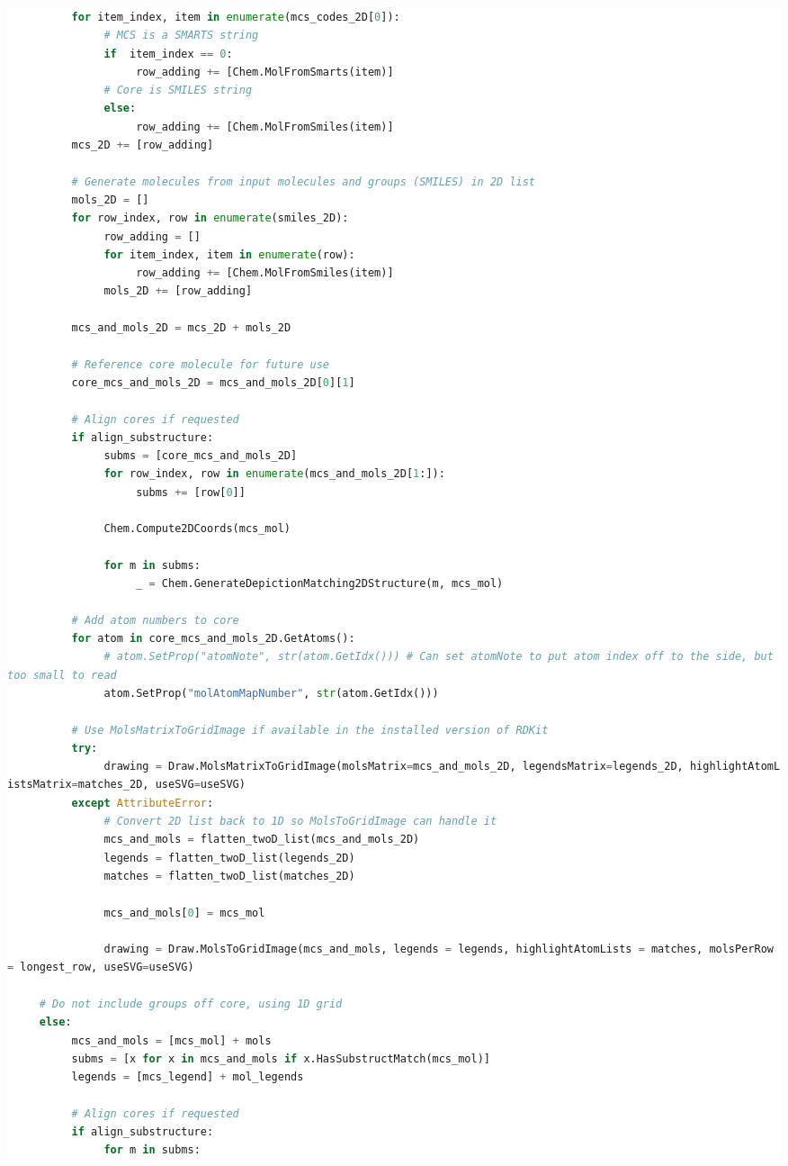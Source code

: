```python
          for item_index, item in enumerate(mcs_codes_2D[0]):
               # MCS is a SMARTS string
               if  item_index == 0:
                    row_adding += [Chem.MolFromSmarts(item)]
               # Core is SMILES string
               else:
                    row_adding += [Chem.MolFromSmiles(item)]
          mcs_2D += [row_adding]

          # Generate molecules from input molecules and groups (SMILES) in 2D list
          mols_2D = []
          for row_index, row in enumerate(smiles_2D):
               row_adding = []
               for item_index, item in enumerate(row):
                    row_adding += [Chem.MolFromSmiles(item)]
               mols_2D += [row_adding]

          mcs_and_mols_2D = mcs_2D + mols_2D

          # Reference core molecule for future use
          core_mcs_and_mols_2D = mcs_and_mols_2D[0][1]

          # Align cores if requested
          if align_substructure:
               subms = [core_mcs_and_mols_2D]
               for row_index, row in enumerate(mcs_and_mols_2D[1:]):
                    subms += [row[0]]

               Chem.Compute2DCoords(mcs_mol)

               for m in subms:
                    _ = Chem.GenerateDepictionMatching2DStructure(m, mcs_mol)

          # Add atom numbers to core
          for atom in core_mcs_and_mols_2D.GetAtoms():
               # atom.SetProp("atomNote", str(atom.GetIdx())) # Can set atomNote to put atom index off to the side, but too small to read
               atom.SetProp("molAtomMapNumber", str(atom.GetIdx()))

          # Use MolsMatrixToGridImage if available in the installed version of RDKit
          try:
               drawing = Draw.MolsMatrixToGridImage(molsMatrix=mcs_and_mols_2D, legendsMatrix=legends_2D, highlightAtomListsMatrix=matches_2D, useSVG=useSVG)
          except AttributeError:
               # Convert 2D list back to 1D so MolsToGridImage can handle it
               mcs_and_mols = flatten_twoD_list(mcs_and_mols_2D)
               legends = flatten_twoD_list(legends_2D)
               matches = flatten_twoD_list(matches_2D)

               mcs_and_mols[0] = mcs_mol

               drawing = Draw.MolsToGridImage(mcs_and_mols, legends = legends, highlightAtomLists = matches, molsPerRow = longest_row, useSVG=useSVG)

     # Do not include groups off core, using 1D grid
     else:
          mcs_and_mols = [mcs_mol] + mols
          subms = [x for x in mcs_and_mols if x.HasSubstructMatch(mcs_mol)]
          legends = [mcs_legend] + mol_legends

          # Align cores if requested
          if align_substructure:
               for m in subms:
```